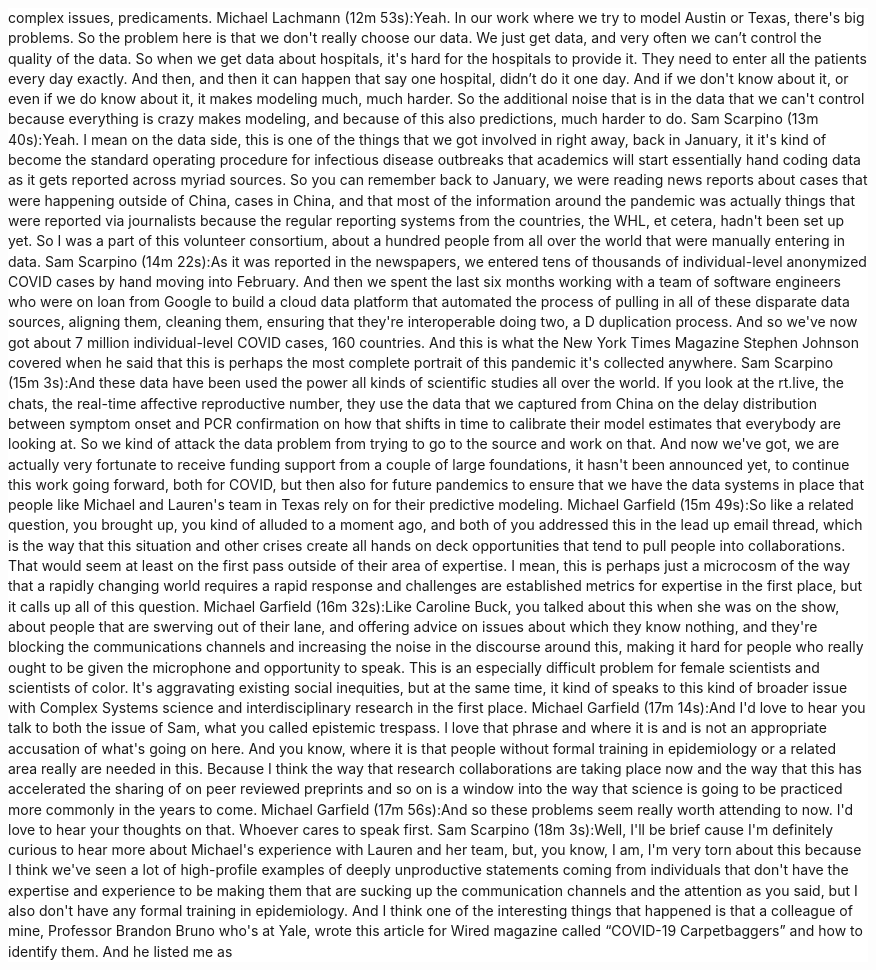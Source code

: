 complex issues, predicaments. Michael Lachmann (12m 53s):Yeah. In our work where we try to model Austin or Texas, there's big problems. So the problem here is that we don't really choose our data. We just get data, and very often we can’t control the quality of the data. So when we get data about hospitals, it's hard for the hospitals to provide it. They need to enter all the patients every day exactly. And then, and then it can happen that say one hospital, didn’t do it one day. And if we don't know about it, or even if we do know about it, it makes modeling much, much harder. So the additional noise that is in the data that we can't control because everything is crazy makes modeling, and because of this also predictions, much harder to do. Sam Scarpino (13m 40s):Yeah. I mean on the data side, this is one of the things that we got involved in right away, back in January, it it's kind of become the standard operating procedure for infectious disease outbreaks that academics will start essentially hand coding data as it gets reported across myriad sources. So you can remember back to January, we were reading news reports about cases that were happening outside of China, cases in China, and that most of the information around the pandemic was actually things that were reported via journalists because the regular reporting systems from the countries, the WHL, et cetera, hadn't been set up yet. So I was a part of this volunteer consortium, about a hundred people from all over the world that were manually entering in data. Sam Scarpino (14m 22s):As it was reported in the newspapers, we entered tens of thousands of individual-level anonymized COVID cases by hand moving into February. And then we spent the last six months working with a team of software engineers who were on loan from Google to build a cloud data platform that automated the process of pulling in all of these disparate data sources, aligning them, cleaning them, ensuring that they're interoperable doing two, a D duplication process. And so we've now got about 7 million individual-level COVID cases, 160 countries. And this is what the New York Times Magazine Stephen Johnson covered when he said that this is perhaps the most complete portrait of this pandemic it's collected anywhere. Sam Scarpino (15m 3s):And these data have been used the power all kinds of scientific studies all over the world. If you look at the rt.live, the chats, the real-time affective reproductive number, they use the data that we captured from China on the delay distribution between symptom onset and PCR confirmation on how that shifts in time to calibrate their model estimates that everybody are looking at. So we kind of attack the data problem from trying to go to the source and work on that. And now we've got, we are actually very fortunate to receive funding support from a couple of large foundations, it hasn't been announced yet, to continue this work going forward, both for COVID, but then also for future pandemics to ensure that we have the data systems in place that people like Michael and Lauren's team in Texas rely on for their predictive modeling. Michael Garfield (15m 49s):So like a related question, you brought up, you kind of alluded to a moment ago, and both of you addressed this in the lead up email thread, which is the way that this situation and other crises create all hands on deck opportunities that tend to pull people into collaborations. That would seem at least on the first pass outside of their area of expertise. I mean, this is perhaps just a microcosm of the way that a rapidly changing world requires a rapid response and challenges are established metrics for expertise in the first place, but it calls up all of this question. Michael Garfield (16m 32s):Like Caroline Buck, you talked about this when she was on the show, about people that are swerving out of their lane, and offering advice on issues about which they know nothing, and they're blocking the communications channels and increasing the noise in the discourse around this, making it hard for people who really ought to be given the microphone and opportunity to speak. This is an especially difficult problem for female scientists and scientists of color. It's aggravating existing social inequities, but at the same time, it kind of speaks to this kind of broader issue with Complex Systems science and interdisciplinary research in the first place. Michael Garfield (17m 14s):And I'd love to hear you talk to both the issue of Sam, what you called epistemic trespass. I love that phrase and where it is and is not an appropriate accusation of what's going on here. And you know, where it is that people without formal training in epidemiology or a related area really are needed in this. Because I think the way that research collaborations are taking place now and the way that this has accelerated the sharing of on peer reviewed preprints and so on is a window into the way that science is going to be practiced more commonly in the years to come. Michael Garfield (17m 56s):And so these problems seem really worth attending to now. I'd love to hear your thoughts on that. Whoever cares to speak first. Sam Scarpino (18m 3s):Well, I'll be brief cause I'm definitely curious to hear more about Michael's experience with Lauren and her team, but, you know, I am, I'm very torn about this because I think we've seen a lot of high-profile examples of deeply unproductive statements coming from individuals that don't have the expertise and experience to be making them that are sucking up the communication channels and the attention as you said, but I also don't have any formal training in epidemiology. And I think one of the interesting things that happened is that a colleague of mine, Professor Brandon Bruno who's at Yale, wrote this article for Wired magazine called “COVID-19 Carpetbaggers” and how to identify them. And he listed me as